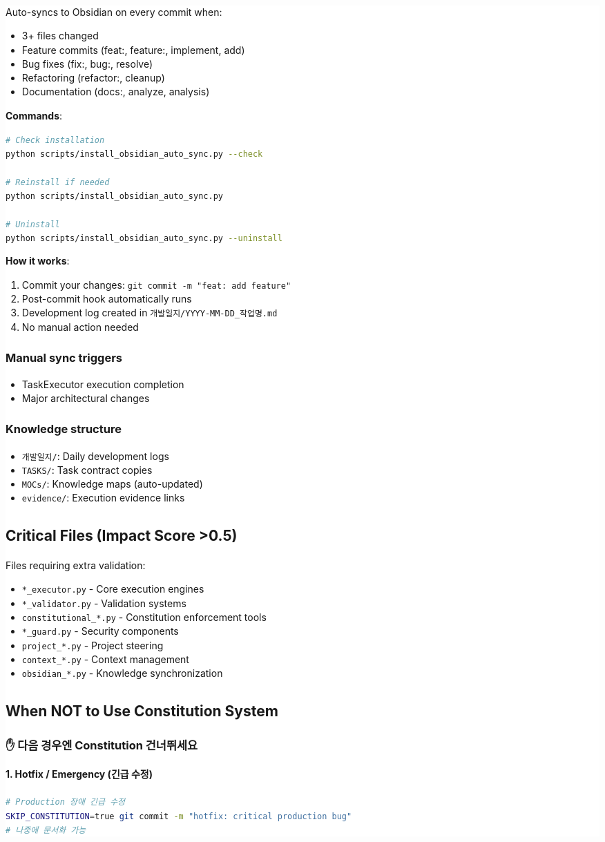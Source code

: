 Auto-syncs to Obsidian on every commit when:
- 3+ files changed
- Feature commits (feat:, feature:, implement, add)
- Bug fixes (fix:, bug:, resolve)
- Refactoring (refactor:, cleanup)
- Documentation (docs:, analyze, analysis)

**Commands**:
```bash
# Check installation
python scripts/install_obsidian_auto_sync.py --check

# Reinstall if needed
python scripts/install_obsidian_auto_sync.py

# Uninstall
python scripts/install_obsidian_auto_sync.py --uninstall
```

**How it works**:
1. Commit your changes: `git commit -m "feat: add feature"`
2. Post-commit hook automatically runs
3. Development log created in `개발일지/YYYY-MM-DD_작업명.md`
4. No manual action needed

### Manual sync triggers
- TaskExecutor execution completion
- Major architectural changes

### Knowledge structure
- `개발일지/`: Daily development logs
- `TASKS/`: Task contract copies
- `MOCs/`: Knowledge maps (auto-updated)
- `evidence/`: Execution evidence links

## Critical Files (Impact Score >0.5)

Files requiring extra validation:
- `*_executor.py` - Core execution engines
- `*_validator.py` - Validation systems
- `constitutional_*.py` - Constitution enforcement tools
- `*_guard.py` - Security components
- `project_*.py` - Project steering
- `context_*.py` - Context management
- `obsidian_*.py` - Knowledge synchronization

## When NOT to Use Constitution System

### ✋ 다음 경우엔 Constitution 건너뛰세요

#### 1. **Hotfix / Emergency (긴급 수정)**
```bash
# Production 장애 긴급 수정
SKIP_CONSTITUTION=true git commit -m "hotfix: critical production bug"
# 나중에 문서화 가능
```
